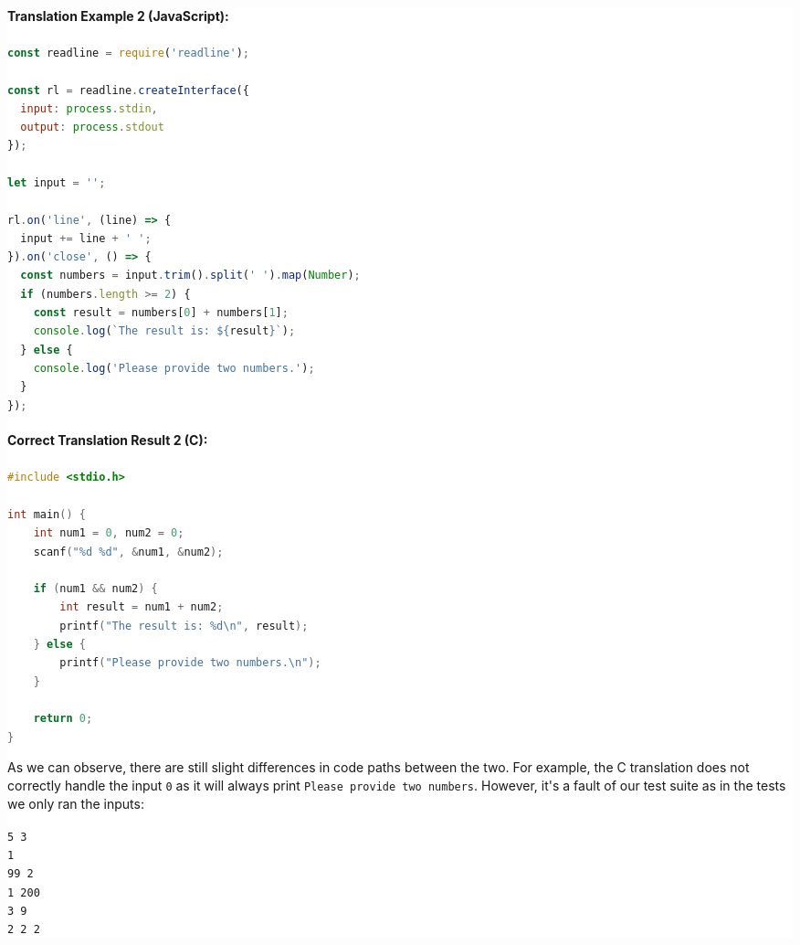 #### Translation Example 2 (JavaScript):

```js
const readline = require('readline');

const rl = readline.createInterface({
  input: process.stdin,
  output: process.stdout
});

let input = '';

rl.on('line', (line) => {
  input += line + ' ';
}).on('close', () => {
  const numbers = input.trim().split(' ').map(Number);
  if (numbers.length >= 2) {
    const result = numbers[0] + numbers[1];
    console.log(`The result is: ${result}`);
  } else {
    console.log('Please provide two numbers.');
  }
});
```

#### Correct Translation Result 2 (C):

```c
#include <stdio.h>

int main() {
    int num1 = 0, num2 = 0;
    scanf("%d %d", &num1, &num2);

    if (num1 && num2) {
        int result = num1 + num2;
        printf("The result is: %d\n", result);
    } else {
        printf("Please provide two numbers.\n");
    }

    return 0;
}
```

As we can observe, there are still slight differences in code paths between the two. For example, the C translation does not correctly handle the input `0` as it will always print `Please provide two numbers`. However, it's a fault of our test suite as in the tests we only ran the inputs:
```
5 3
1
99 2
1 200
3 9
2 2 2
```

